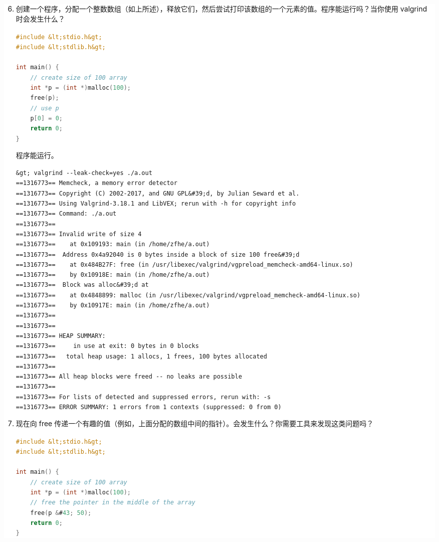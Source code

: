 6. 创建一个程序，分配一个整数数组（如上所述），释放它们，然后尝试打印该数组的一个元素的值。程序能运行吗？当你使用 valgrind 时会发生什么？

	```c
	#include &lt;stdio.h&gt;
	#include &lt;stdlib.h&gt;
	
	int main() {
	    // create size of 100 array
	    int *p = (int *)malloc(100);
	    free(p);
	    // use p
	    p[0] = 0;
	    return 0;
	}
	```

	程序能运行。

	```shell
	&gt; valgrind --leak-check=yes ./a.out
	==1316773== Memcheck, a memory error detector
	==1316773== Copyright (C) 2002-2017, and GNU GPL&#39;d, by Julian Seward et al.
	==1316773== Using Valgrind-3.18.1 and LibVEX; rerun with -h for copyright info
	==1316773== Command: ./a.out
	==1316773==
	==1316773== Invalid write of size 4
	==1316773==    at 0x109193: main (in /home/zfhe/a.out)
	==1316773==  Address 0x4a92040 is 0 bytes inside a block of size 100 free&#39;d
	==1316773==    at 0x484B27F: free (in /usr/libexec/valgrind/vgpreload_memcheck-amd64-linux.so)
	==1316773==    by 0x10918E: main (in /home/zfhe/a.out)
	==1316773==  Block was alloc&#39;d at
	==1316773==    at 0x4848899: malloc (in /usr/libexec/valgrind/vgpreload_memcheck-amd64-linux.so)
	==1316773==    by 0x10917E: main (in /home/zfhe/a.out)
	==1316773==
	==1316773==
	==1316773== HEAP SUMMARY:
	==1316773==     in use at exit: 0 bytes in 0 blocks
	==1316773==   total heap usage: 1 allocs, 1 frees, 100 bytes allocated
	==1316773==
	==1316773== All heap blocks were freed -- no leaks are possible
	==1316773==
	==1316773== For lists of detected and suppressed errors, rerun with: -s
	==1316773== ERROR SUMMARY: 1 errors from 1 contexts (suppressed: 0 from 0)
	```

7. 现在向 free 传递一个有趣的值（例如，上面分配的数组中间的指针）。会发生什么？你需要工具来发现这类问题吗？

	```c
	#include &lt;stdio.h&gt;
	#include &lt;stdlib.h&gt;
	
	int main() {
	    // create size of 100 array
	    int *p = (int *)malloc(100);
	    // free the pointer in the middle of the array
	    free(p &#43; 50);
	    return 0;
	}
	```
